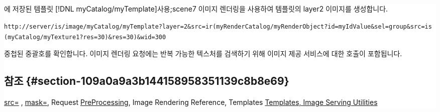 에 저장된 템플릿 [!DNL myCatalog/myTemplate]사용;scene7 이미지 렌더링을 사용하여 템플릿의 layer2 이미지를 생성합니다.

`http://server/is/image/myCatalog/myTemplate?layer=2&src=ir(myRenderCatalog/myRenderObject?id=myIdValue&sel=group&src=is(myCatalog/myTexture1?res=30)&res=30)&wid=300`

중첩된 중괄호를 확인합니다. 이미지 렌더링 요청에는 반복 가능한 텍스처를 검색하기 위해 이미지 제공 서비스에 대한 호출이 포함됩니다.

## 참조 {#section-109a0a9a3b144158958351139c8b8e69}

[src=](../../../../../is-api/http-ref/image-serving-api-ref/c-http-protocol-reference/c-command-reference/r-src.md#reference-f6506637778c4c69bf106a7924a91ab1) , [mask=](../../../../../is-api/http-ref/image-serving-api-ref/c-http-protocol-reference/c-command-reference/r-mask.md#reference-922254e027404fb890b850e2723ee06e), Request [PreProcessing](../../../../../is-api/http-ref/image-serving-api-ref/c-http-protocol-reference/c-syntax-and-features/r-request-preprocessing.md#reference-c27976436bf04194bfbe9adf40ea98e3), Image Rendering Reference, Templates [](../../../../../is-api/http-ref/image-serving-api-ref/c-http-protocol-reference/c-templates/c-templates.md#concept-3cd2d2adae0e41b2979b9640244d4d3e)[Templates, Image Serving Utilities](../../../../../is-api/is-utils/utilities/c-location-of-utilities.md#concept-bae61e53344449af978502cac6be8b5f)
